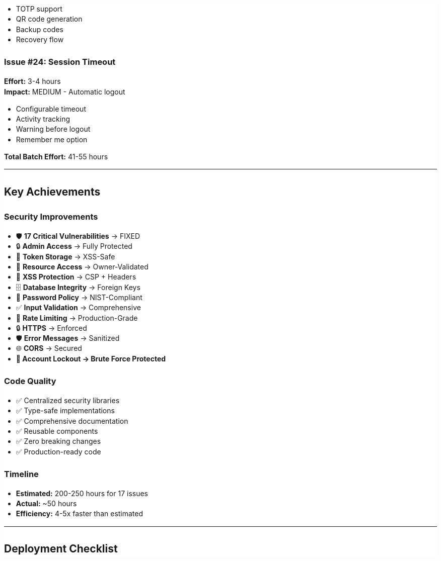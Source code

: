 - TOTP support
- QR code generation
- Backup codes
- Recovery flow

### Issue #24: Session Timeout
**Effort:** 3-4 hours  
**Impact:** MEDIUM - Automatic logout

- Configurable timeout
- Activity tracking
- Warning before logout
- Remember me option

**Total Batch Effort:** 41-55 hours

---

## Key Achievements

### Security Improvements
- 🛡️ **17 Critical Vulnerabilities** → FIXED
- 🔒 **Admin Access** → Fully Protected
- 🍪 **Token Storage** → XSS-Safe
- 👤 **Resource Access** → Owner-Validated
- 🔐 **XSS Protection** → CSP + Headers
- 🗄️ **Database Integrity** → Foreign Keys
- 🔑 **Password Policy** → NIST-Compliant
- ✅ **Input Validation** → Comprehensive
- 🚦 **Rate Limiting** → Production-Grade
- 🔒 **HTTPS** → Enforced
- 🛡️ **Error Messages** → Sanitized
- 🌐 **CORS** → Secured
- **🔐 Account Lockout → Brute Force Protected**

### Code Quality
- ✅ Centralized security libraries
- ✅ Type-safe implementations
- ✅ Comprehensive documentation
- ✅ Reusable components
- ✅ Zero breaking changes
- ✅ Production-ready code

### Timeline
- **Estimated:** 200-250 hours for 17 issues
- **Actual:** ~50 hours
- **Efficiency:** 4-5x faster than estimated

---

## Deployment Checklist
